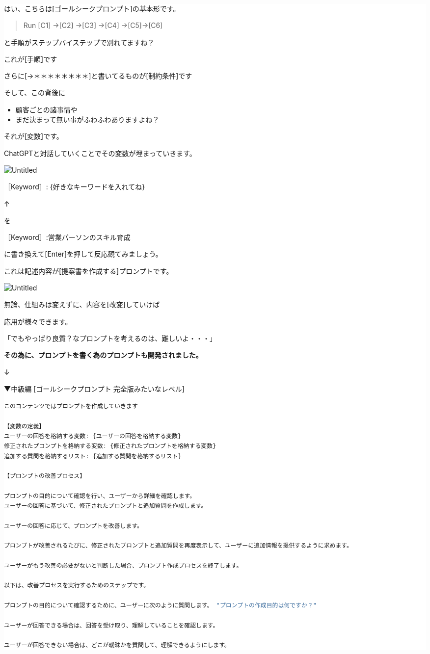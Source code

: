 はい、こちらは[ゴールシークプロンプト]の基本形です。

>Run [C1] →[C2] →[C3] →[C4] →[C5]→[C6]

と手順がステップバイステップで別れてますね？

これが[手順]です

さらに[→＊＊＊＊＊＊＊＊]と書いてるものが[制約条件]です

そして、この背後に

- 顧客ごとの諸事情や
- まだ決まって無い事がふわふわありますよね？

それが[変数]です。

ChatGPTと対話していくことでその変数が埋まっていきます。

![Untitled](%E7%AC%AC33%E5%9B%9E%E5%85%AB%E5%AD%90%E3%82%AF%E3%83%A9%E3%82%A6%E3%83%88%E3%82%99%E5%BA%A7%E8%AB%87%E4%BC%9A%20%E7%94%9F%E6%88%90%E7%B3%BBAI%E3%83%88%E3%83%AC%E3%83%B3%E3%83%88%E3%82%99%20&%20%E5%A4%A7LT%E5%A4%A7%E4%BC%9A%EF%BC%81%2030a5221cf4af4e119b0761151c8e1f5e/Untitled%208.png)

［Keyword］: {好きなキーワードを入れてね}

↑

を

［Keyword］:営業パーソンのスキル育成

に書き換えて[Enter]を押して反応観てみましょう。

これは記述内容が[提案書を作成する]プロンプトです。

![Untitled](%E7%AC%AC33%E5%9B%9E%E5%85%AB%E5%AD%90%E3%82%AF%E3%83%A9%E3%82%A6%E3%83%88%E3%82%99%E5%BA%A7%E8%AB%87%E4%BC%9A%20%E7%94%9F%E6%88%90%E7%B3%BBAI%E3%83%88%E3%83%AC%E3%83%B3%E3%83%88%E3%82%99%20&%20%E5%A4%A7LT%E5%A4%A7%E4%BC%9A%EF%BC%81%2030a5221cf4af4e119b0761151c8e1f5e/Untitled%209.png)

無論、仕組みは変えずに、内容を[改変]していけば

応用が様々できます。

「でもやっぱり良質？なプロンプトを考えるのは、難しいよ・・・」

**その為に、プロンプトを書く為のプロンプトも開発されました。**

↓

▼中級編 [ゴールシークプロンプト 完全版みたいなレベル]

```jsx
このコンテンツではプロンプトを作成していきます

【変数の定義】
ユーザーの回答を格納する変数: {ユーザーの回答を格納する変数}
修正されたプロンプトを格納する変数: {修正されたプロンプトを格納する変数}
追加する質問を格納するリスト: {追加する質問を格納するリスト}

【プロンプトの改善プロセス】

プロンプトの目的について確認を行い、ユーザーから詳細を確認します。
ユーザーの回答に基づいて、修正されたプロンプトと追加質問を作成します。

ユーザーの回答に応じて、プロンプトを改善します。

プロンプトが改善されるたびに、修正されたプロンプトと追加質問を再度表示して、ユーザーに追加情報を提供するように求めます。

ユーザーがもう改善の必要がないと判断した場合、プロンプト作成プロセスを終了します。

以下は、改善プロセスを実行するためのステップです。

プロンプトの目的について確認するために、ユーザーに次のように質問します。 "プロンプトの作成目的は何ですか？"

ユーザーが回答できる場合は、回答を受け取り、理解していることを確認します。

ユーザーが回答できない場合は、どこが曖昧かを質問して、理解できるようにします。
```